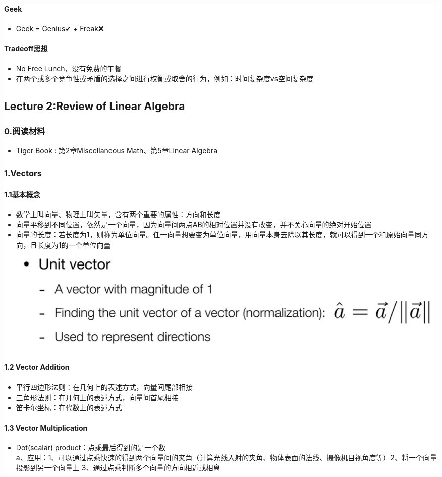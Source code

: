 #### Geek
* Geek = Genius✔ + Freak❌
#### Tradeoff思想
* No Free Lunch，没有免费的午餐
* 在两个或多个竞争性或矛盾的选择之间进行权衡或取舍的行为，例如：时间复杂度vs空间复杂度
## Lecture 2:Review of Linear Algebra
### 0.阅读材料
* Tiger Book : 第2章Miscellaneous Math、第5章Linear Algebra
### 1.Vectors
#### 1.1基本概念
* 数学上叫向量、物理上叫矢量，含有两个重要的属性：方向和长度
* 向量平移到不同位置，依然是一个向量，因为向量间两点AB的相对位置并没有改变，并不关心向量的绝对开始位置
* 向量的长度：若长度为1，则称为单位向量。任一向量想要变为单位向量，用向量本身去除以其长度，就可以得到一个和原始向量同方向，且长度为1的一个单位向量
![intro](assets/2-1.png)
#### 1.2 Vector Addition
* 平行四边形法则：在几何上的表述方式，向量间尾部相接
* 三角形法则：在几何上的表述方式，向量间首尾相接
* 笛卡尔坐标：在代数上的表述方式
#### 1.3 Vector Multiplication
* Dot(scalar) product：点乘最后得到的是一个数  
	a、应用：1、可以通过点乘快速的得到两个向量间的夹角（计算光线入射的夹角、物体表面的法线、摄像机目视角度等）2、将一个向量投影到另一个向量上 3、通过点乘判断多个向量的方向相近或相离